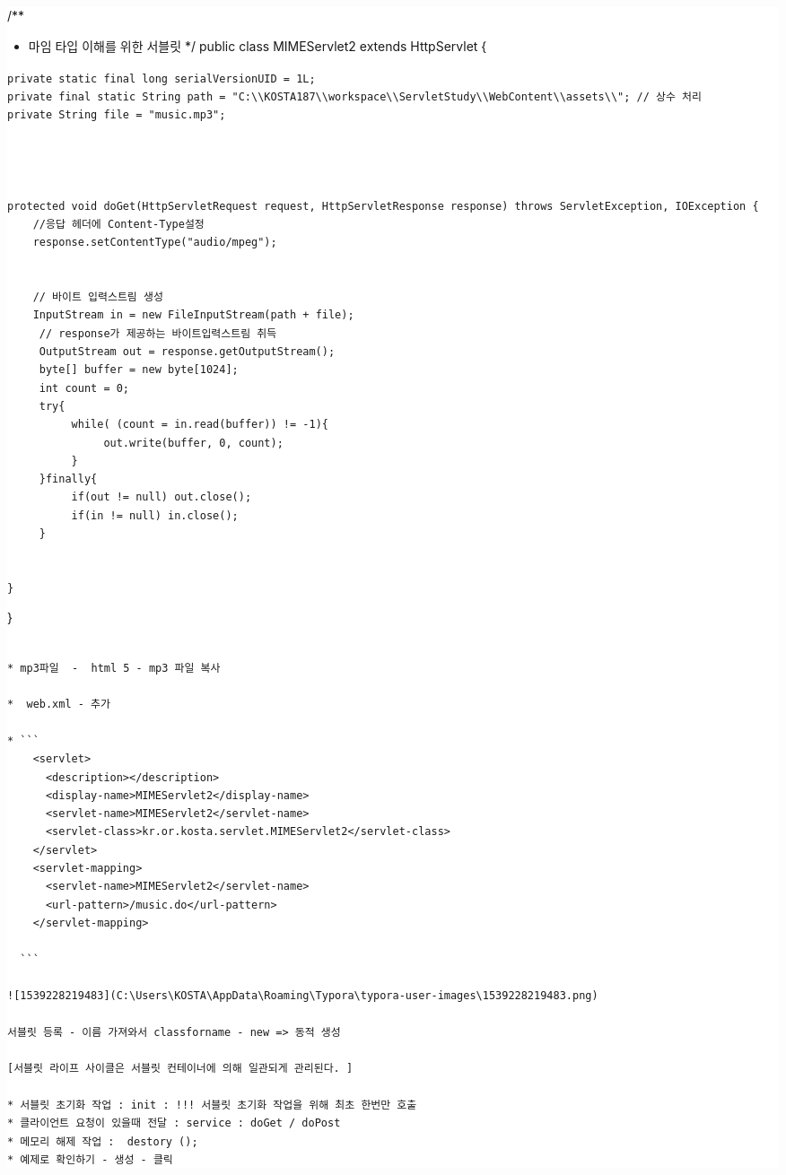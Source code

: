   /**
   * 마임 타입 이해를 위한 서블릿
   */
  public class MIMEServlet2 extends HttpServlet {
  	
  	private static final long serialVersionUID = 1L;
  	private final static String path = "C:\\KOSTA187\\workspace\\ServletStudy\\WebContent\\assets\\"; // 상수 처리 
  	private String file = "music.mp3";
  	
  	
  	
  
  	protected void doGet(HttpServletRequest request, HttpServletResponse response) throws ServletException, IOException {
  		//응답 헤더에 Content-Type설정 
  		response.setContentType("audio/mpeg");
  		
  		
  		// 바이트 입력스트림 생성
  		InputStream in = new FileInputStream(path + file);
  	     // response가 제공하는 바이트입력스트림 취득
  	     OutputStream out = response.getOutputStream();
  	     byte[] buffer = new byte[1024];
  	     int count = 0;
  	     try{
  	          while( (count = in.read(buffer)) != -1){
  	               out.write(buffer, 0, count);
  	          }
  	     }finally{
  	          if(out != null) out.close();
  	          if(in != null) in.close();
  	     }
  
  
  	}
  }
  ```

  * mp3파일  -  html 5 - mp3 파일 복사

  *  web.xml - 추가 

  * ```
      <servlet>
        <description></description>
        <display-name>MIMEServlet2</display-name>
        <servlet-name>MIMEServlet2</servlet-name>
        <servlet-class>kr.or.kosta.servlet.MIMEServlet2</servlet-class>
      </servlet>
      <servlet-mapping>
        <servlet-name>MIMEServlet2</servlet-name>
        <url-pattern>/music.do</url-pattern>
      </servlet-mapping>
     
    ```

  ![1539228219483](C:\Users\KOSTA\AppData\Roaming\Typora\typora-user-images\1539228219483.png)

서블릿 등록 - 이름 가져와서 classforname - new => 동적 생성 

[서블릿 라이프 사이클은 서블릿 컨테이너에 의해 일관되게 관리된다. ]

* 서블릿 초기화 작업 : init : !!! 서블릿 초기화 작업을 위해 최초 한번만 호출
* 클라이언트 요청이 있을때 전달 : service : doGet / doPost 
* 메모리 해제 작업 :  destory ();
  * 예제로 확인하기 - 생성 - 클릭 

  ```